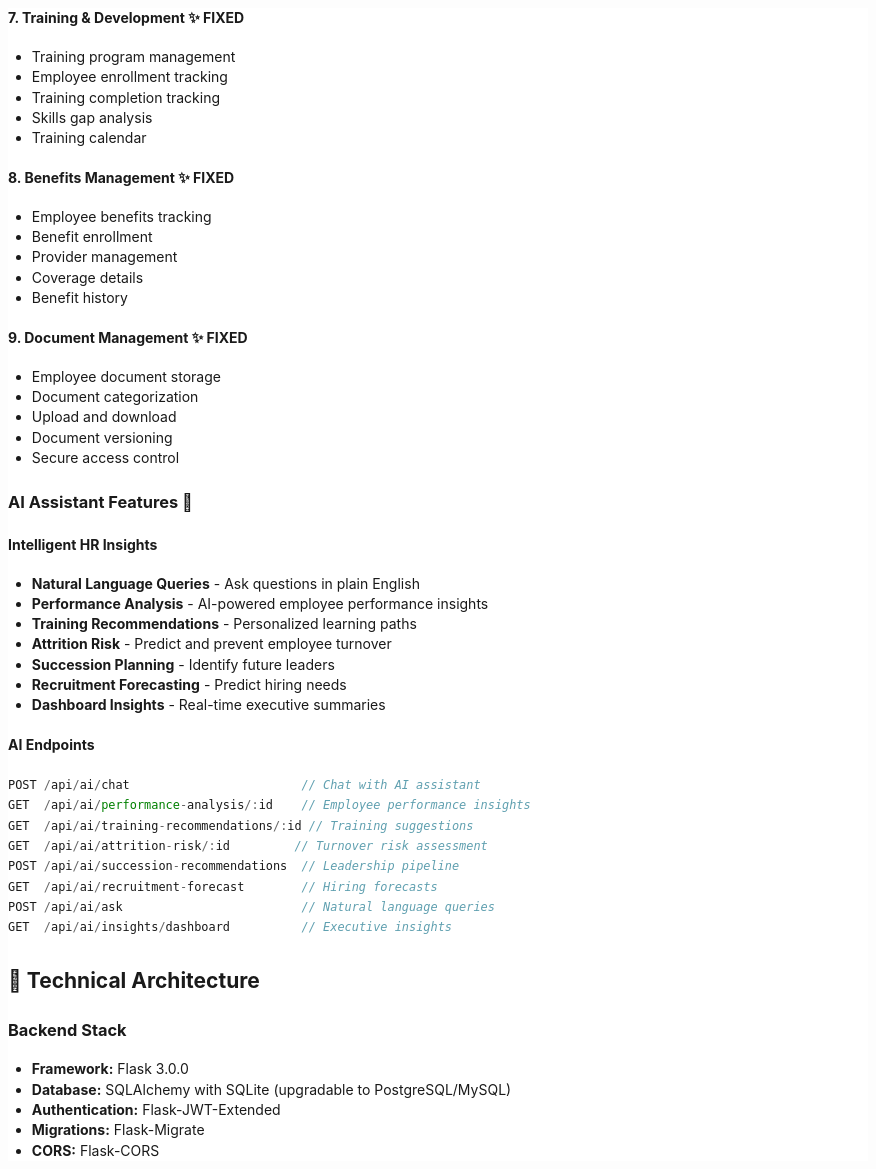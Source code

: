 #### 7. Training & Development ✨ **FIXED**
- Training program management
- Employee enrollment tracking
- Training completion tracking
- Skills gap analysis
- Training calendar

#### 8. Benefits Management ✨ **FIXED**
- Employee benefits tracking
- Benefit enrollment
- Provider management
- Coverage details
- Benefit history

#### 9. Document Management ✨ **FIXED**
- Employee document storage
- Document categorization
- Upload and download
- Document versioning
- Secure access control

### AI Assistant Features 🤖

#### Intelligent HR Insights
- **Natural Language Queries** - Ask questions in plain English
- **Performance Analysis** - AI-powered employee performance insights
- **Training Recommendations** - Personalized learning paths
- **Attrition Risk** - Predict and prevent employee turnover
- **Succession Planning** - Identify future leaders
- **Recruitment Forecasting** - Predict hiring needs
- **Dashboard Insights** - Real-time executive summaries

#### AI Endpoints
```javascript
POST /api/ai/chat                        // Chat with AI assistant
GET  /api/ai/performance-analysis/:id    // Employee performance insights
GET  /api/ai/training-recommendations/:id // Training suggestions
GET  /api/ai/attrition-risk/:id         // Turnover risk assessment
POST /api/ai/succession-recommendations  // Leadership pipeline
GET  /api/ai/recruitment-forecast        // Hiring forecasts
POST /api/ai/ask                         // Natural language queries
GET  /api/ai/insights/dashboard          // Executive insights
```

## 🔧 Technical Architecture

### Backend Stack
- **Framework:** Flask 3.0.0
- **Database:** SQLAlchemy with SQLite (upgradable to PostgreSQL/MySQL)
- **Authentication:** Flask-JWT-Extended
- **Migrations:** Flask-Migrate
- **CORS:** Flask-CORS
